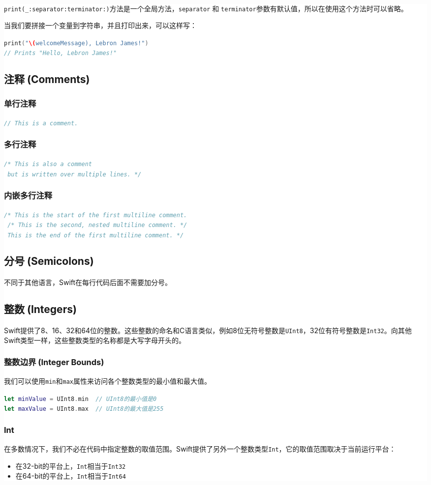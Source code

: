 `print(_:separator:terminator:)`方法是一个全局方法，`separator` 和 `terminator`参数有默认值，所以在使用这个方法时可以省略。

当我们要拼接一个变量到字符串，并且打印出来，可以这样写：

```swift
print("\(welcomeMessage), Lebron James!")
// Prints "Hello, Lebron James!"
```

## 注释 (Comments)

### 单行注释

```swift
// This is a comment.
```

### 多行注释

```swift
/* This is also a comment
 but is written over multiple lines. */
```

### 内嵌多行注释

```swift
/* This is the start of the first multiline comment.
 /* This is the second, nested multiline comment. */
 This is the end of the first multiline comment. */
```

## 分号 (Semicolons)

不同于其他语言，Swift在每行代码后面不需要加分号。

## 整数 (Integers)

Swift提供了8、16、32和64位的整数。这些整数的命名和C语言类似，例如8位无符号整数是`UInt8`，32位有符号整数是`Int32`。向其他Swift类型一样，这些整数类型的名称都是大写字母开头的。

### 整数边界 (Integer Bounds)

我们可以使用`min`和`max`属性来访问各个整数类型的最小值和最大值。

```swift
let minValue = UInt8.min  // UInt8的最小值是0
let maxValue = UInt8.max  // UInt8的最大值是255
```

### Int

在多数情况下，我们不必在代码中指定整数的取值范围。Swift提供了另外一个整数类型`Int`，它的取值范围取决于当前运行平台：

- 在32-bit的平台上，`Int`相当于`Int32`
- 在64-bit的平台上，`Int`相当于`Int64`
